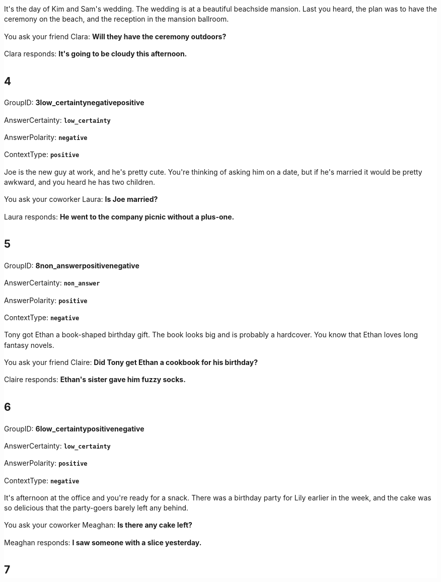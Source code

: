 It's the day of Kim and Sam's wedding. The wedding is at a beautiful beachside mansion. Last you heard, the plan was to have the ceremony on the beach, and the reception in the mansion ballroom.

You ask your friend Clara: **Will they have the ceremony outdoors?**

Clara responds: **It's going to be cloudy this afternoon.**

## 4

GroupID: **3low_certaintynegativepositive**

AnswerCertainty: **`low_certainty`**

AnswerPolarity: **`negative`**

ContextType: **`positive`**

Joe is the new guy at work, and he's pretty cute. You're thinking of asking him on a date, but if he's married it would be pretty awkward, and you heard he has two children.

You ask your coworker Laura: **Is Joe married?**

Laura responds: **He went to the company picnic without a plus-one.**

## 5

GroupID: **8non_answerpositivenegative**

AnswerCertainty: **`non_answer`**

AnswerPolarity: **`positive`**

ContextType: **`negative`**

Tony got Ethan a book-shaped birthday gift. The book looks big and is probably a hardcover. You know that Ethan loves long fantasy novels.

You ask your friend Claire: **Did Tony get Ethan a cookbook for his birthday?**

Claire responds: **Ethan's sister gave him fuzzy socks.**

## 6

GroupID: **6low_certaintypositivenegative**

AnswerCertainty: **`low_certainty`**

AnswerPolarity: **`positive`**

ContextType: **`negative`**

It's afternoon at the office and you're ready for a snack. There was a birthday party for Lily earlier in the week, and the cake was so delicious that the party-goers barely left any behind.

You ask your coworker Meaghan: **Is there any cake left?**

Meaghan responds: **I saw someone with a slice yesterday.**

## 7
